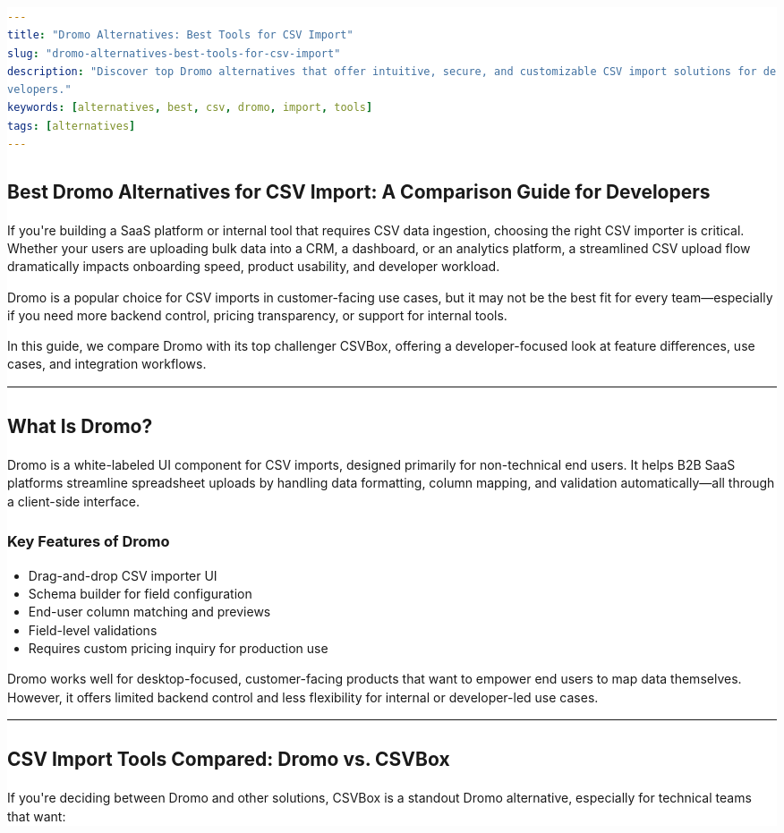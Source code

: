 ```yaml
---
title: "Dromo Alternatives: Best Tools for CSV Import"
slug: "dromo-alternatives-best-tools-for-csv-import"
description: "Discover top Dromo alternatives that offer intuitive, secure, and customizable CSV import solutions for developers."
keywords: [alternatives, best, csv, dromo, import, tools]
tags: [alternatives]
---
```


## Best Dromo Alternatives for CSV Import: A Comparison Guide for Developers

If you're building a SaaS platform or internal tool that requires CSV data ingestion, choosing the right CSV importer is critical. Whether your users are uploading bulk data into a CRM, a dashboard, or an analytics platform, a streamlined CSV upload flow dramatically impacts onboarding speed, product usability, and developer workload.

Dromo is a popular choice for CSV imports in customer-facing use cases, but it may not be the best fit for every team—especially if you need more backend control, pricing transparency, or support for internal tools.

In this guide, we compare Dromo with its top challenger CSVBox, offering a developer-focused look at feature differences, use cases, and integration workflows.

---

## What Is Dromo?

Dromo is a white-labeled UI component for CSV imports, designed primarily for non-technical end users. It helps B2B SaaS platforms streamline spreadsheet uploads by handling data formatting, column mapping, and validation automatically—all through a client-side interface.

### Key Features of Dromo

- Drag-and-drop CSV importer UI
- Schema builder for field configuration
- End-user column matching and previews
- Field-level validations
- Requires custom pricing inquiry for production use

Dromo works well for desktop-focused, customer-facing products that want to empower end users to map data themselves. However, it offers limited backend control and less flexibility for internal or developer-led use cases.

---

## CSV Import Tools Compared: Dromo vs. CSVBox

If you're deciding between Dromo and other solutions, CSVBox is a standout Dromo alternative, especially for technical teams that want:
